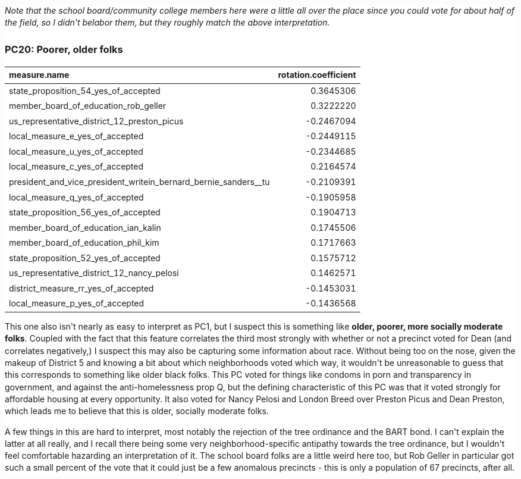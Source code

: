*Note that the school board/community college members here were a little all over the place since you could vote for about half of the field, so I didn't belabor them, but they roughly match the above interpretation.*

### PC20: Poorer, older folks

| measure.name                                                             |  rotation.coefficient|
|:-------------------------------------------------------------------------|---------------------:|
| state\_proposition\_54\_yes\_of\_accepted                                |             0.3645306|
| member\_board\_of\_education\_rob\_geller                                |             0.3222220|
| us\_representative\_district\_12\_preston\_picus                         |            -0.2467094|
| local\_measure\_e\_yes\_of\_accepted                                     |            -0.2449115|
| local\_measure\_u\_yes\_of\_accepted                                     |            -0.2344685|
| local\_measure\_c\_yes\_of\_accepted                                     |             0.2164574|
| president\_and\_vice\_president\_writein\_bernard\_bernie\_sanders\_\_tu |            -0.2109391|
| local\_measure\_q\_yes\_of\_accepted                                     |            -0.1905958|
| state\_proposition\_56\_yes\_of\_accepted                                |             0.1904713|
| member\_board\_of\_education\_ian\_kalin                                 |             0.1745506|
| member\_board\_of\_education\_phil\_kim                                  |             0.1717663|
| state\_proposition\_52\_yes\_of\_accepted                                |             0.1575712|
| us\_representative\_district\_12\_nancy\_pelosi                          |             0.1462571|
| district\_measure\_rr\_yes\_of\_accepted                                 |            -0.1453031|
| local\_measure\_p\_yes\_of\_accepted                                     |            -0.1436568|

This one also isn't nearly as easy to interpret as PC1, but I suspect this is something like **older, poorer, more socially moderate folks**. Coupled with the fact that this feature correlates the third most strongly with whether or not a precinct voted for Dean (and correlates negatively,) I suspect this may also be capturing some information about race. Without being too on the nose, given the makeup of District 5 and knowing a bit about which neighborhoods voted which way, it wouldn't be unreasonable to guess that this corresponds to something like older black folks. This PC voted for things like condoms in porn and transparency in government, and against the anti-homelessness prop Q, but the defining characteristic of this PC was that it voted strongly for affordable housing at every opportunity. It also voted for Nancy Pelosi and London Breed over Preston Picus and Dean Preston, which leads me to believe that this is older, socially moderate folks.

A few things in this are hard to interpret, most notably the rejection of the tree ordinance and the BART bond. I can't explain the latter at all really, and I recall there being some very neighborhood-specific antipathy towards the tree ordinance, but I wouldn't feel comfortable hazarding an interpretation of it. The school board folks are a little weird here too, but Rob Geller in particular got such a small percent of the vote that it could just be a few anomalous precincts - this is only a population of 67 precincts, after all.
